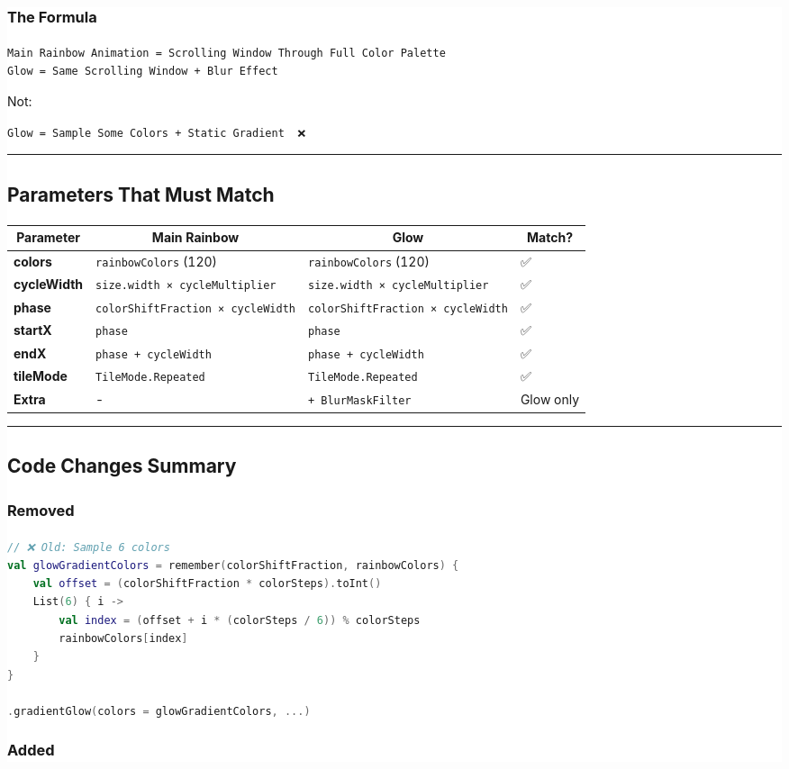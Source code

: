 ### The Formula

```
Main Rainbow Animation = Scrolling Window Through Full Color Palette
Glow = Same Scrolling Window + Blur Effect
```

Not:

```
Glow = Sample Some Colors + Static Gradient  ❌
```

---

## Parameters That Must Match

| Parameter | Main Rainbow | Glow | Match? |
|-----------|-------------|------|--------|
| **colors** | `rainbowColors` (120) | `rainbowColors` (120) | ✅ |
| **cycleWidth** | `size.width × cycleMultiplier` | `size.width × cycleMultiplier` | ✅ |
| **phase** | `colorShiftFraction × cycleWidth` | `colorShiftFraction × cycleWidth` | ✅ |
| **startX** | `phase` | `phase` | ✅ |
| **endX** | `phase + cycleWidth` | `phase + cycleWidth` | ✅ |
| **tileMode** | `TileMode.Repeated` | `TileMode.Repeated` | ✅ |
| **Extra** | - | `+ BlurMaskFilter` | Glow only |

---

## Code Changes Summary

### Removed

```kotlin
// ❌ Old: Sample 6 colors
val glowGradientColors = remember(colorShiftFraction, rainbowColors) {
    val offset = (colorShiftFraction * colorSteps).toInt()
    List(6) { i ->
        val index = (offset + i * (colorSteps / 6)) % colorSteps
        rainbowColors[index]
    }
}

.gradientGlow(colors = glowGradientColors, ...)
```

### Added
